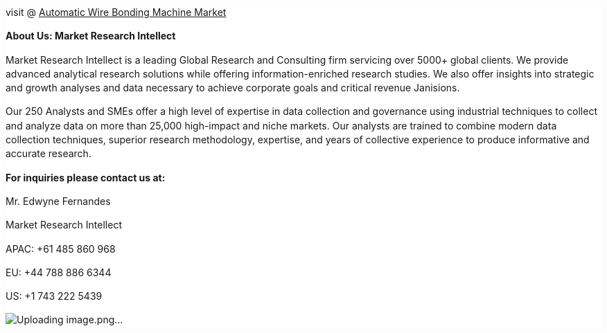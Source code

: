 visit&nbsp;@</strong>&nbsp;</span><span class="font-[700]"><a href="https://www.marketresearchintellect.com/product/automatic-wire-bonding-machine-market/?utm_source=Linkedin&utm_medium=858" target="_blank" data-tracking-control-name="article-ssr-frontend-pulse_little-text-block" data-tracking-will-navigate="" data-test-link="">Automatic Wire Bonding Machine Market</a></span></p><p><strong><span class="font-[700]">About Us: Market Research Intellect</span></strong></p><p><span class="">Market Research Intellect is a leading Global Research and Consulting firm servicing over 5000+ global clients. We provide advanced analytical research solutions while offering information-enriched research studies.&nbsp;</span>We also offer insights into strategic and growth analyses and data necessary to achieve corporate goals and critical revenue Janisions.</p><p><span class="">Our 250 Analysts and SMEs offer a high level of expertise in data collection and governance using industrial techniques to collect and analyze data on more than 25,000 high-impact and niche markets. Our analysts are trained to combine modern data collection techniques, superior research methodology, expertise, and years of collective experience to produce informative and accurate research.</span></p><p><strong>For inquiries please contact us at:</strong></p><p>Mr. Edwyne Fernandes</p><p>Market Research Intellect</p><p>APAC: +61 485 860 968</p><p>EU: +44 788 886 6344</p><p>US: +1 743 222 5439</p>
![Uploading image.png…]()
